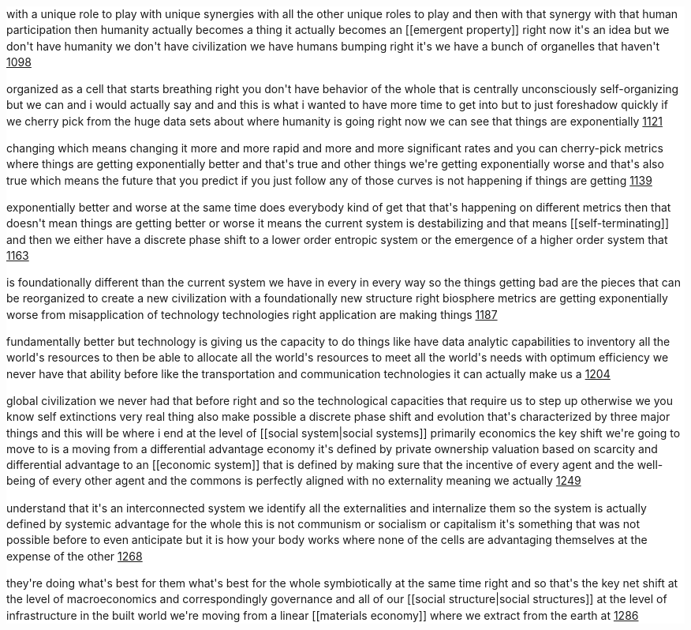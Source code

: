 with a unique role to play with unique synergies with all the other unique roles to play and then with that synergy with that human participation then humanity actually becomes a thing it actually becomes an [[emergent property]] right now it's an idea but we don't have humanity we don't have civilization we have humans bumping right it's we have a bunch of organelles that haven't [1098](https://www.youtube.com/watch?v=eh7qvXfGQho&t=1098.71s)

organized as a cell that starts breathing right you don't have behavior of the whole that is centrally unconsciously self-organizing but we can and i would actually say and and this is what i wanted to have more time to get into but to just foreshadow quickly if we cherry pick from the huge data sets about where humanity is going right now we can see that things are exponentially [1121](https://www.youtube.com/watch?v=eh7qvXfGQho&t=1121.69s)

changing which means changing it more and more rapid and more and more significant rates and you can cherry-pick metrics where things are getting exponentially better and that's true and other things we're getting exponentially worse and that's also true which means the future that you predict if you just follow any of those curves is not happening if things are getting [1139](https://www.youtube.com/watch?v=eh7qvXfGQho&t=1139.12s)

exponentially better and worse at the same time does everybody kind of get that that's happening on different metrics then that doesn't mean things are getting better or worse it means the current system is destabilizing and that means [[self-terminating]] and then we either have a discrete phase shift to a lower order entropic system or the emergence of a higher order system that [1163](https://www.youtube.com/watch?v=eh7qvXfGQho&t=1163.9s)

is foundationally different than the current system we have in every in every way so the things getting bad are the pieces that can be reorganized to create a new civilization with a foundationally new structure right biosphere metrics are getting exponentially worse from misapplication of technology technologies right application are making things [1187](https://www.youtube.com/watch?v=eh7qvXfGQho&t=1187.24s)

fundamentally better but technology is giving us the capacity to do things like have data analytic capabilities to inventory all the world's resources to then be able to allocate all the world's resources to meet all the world's needs with optimum efficiency we never have that ability before like the transportation and communication technologies it can actually make us a [1204](https://www.youtube.com/watch?v=eh7qvXfGQho&t=1204.37s)

global civilization we never had that before right and so the technological capacities that require us to step up otherwise we you know self extinctions very real thing also make possible a discrete phase shift and evolution that's characterized by three major things and this will be where i end at the level of [[social system|social systems]] primarily economics the key shift we're going to move to is a moving from a differential advantage economy it's defined by private ownership valuation based on scarcity and differential advantage to an [[economic system]] that is defined by making sure that the incentive of every agent and the well-being of every other agent and the commons is perfectly aligned with no externality meaning we actually [1249](https://www.youtube.com/watch?v=eh7qvXfGQho&t=1249.46s)

understand that it's an interconnected system we identify all the externalities and internalize them so the system is actually defined by systemic advantage for the whole this is not communism or socialism or capitalism it's something that was not possible before to even anticipate but it is how your body works where none of the cells are advantaging themselves at the expense of the other [1268](https://www.youtube.com/watch?v=eh7qvXfGQho&t=1268.6s)

they're doing what's best for them what's best for the whole symbiotically at the same time right and so that's the key net shift at the level of macroeconomics and correspondingly governance and all of our [[social structure|social structures]] at the level of infrastructure in the built world we're moving from a linear [[materials economy]] where we extract from the earth at [1286](https://www.youtube.com/watch?v=eh7qvXfGQho&t=1286.45s)
